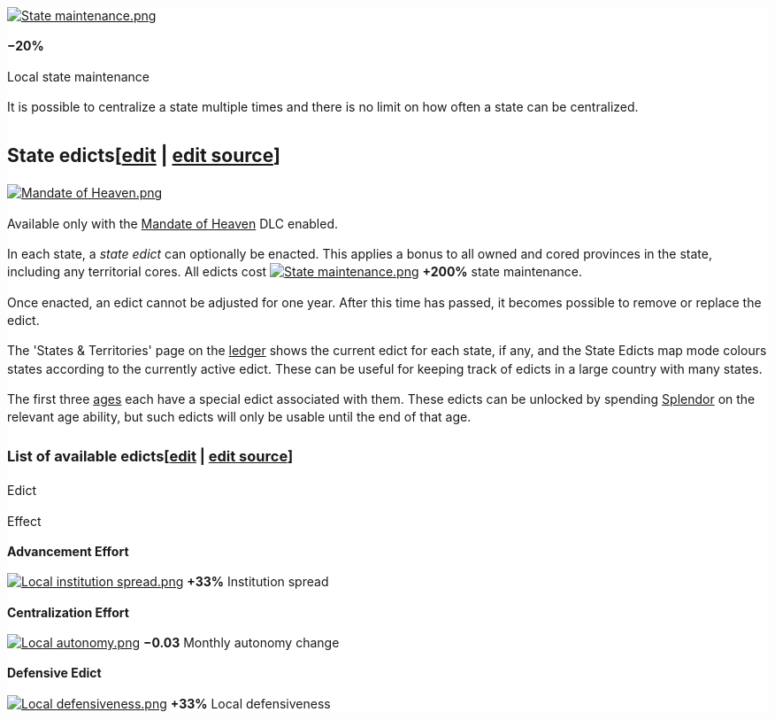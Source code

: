 [![State maintenance.png](/images/thumb/1/1c/State_maintenance.png/28px-State_maintenance.png)](/State_maintenance "State maintenance")

**−20%**

Local state maintenance

It is possible to centralize a state multiple times and there is no limit on how often a state can be centralized.

State edicts\[[edit](/index.php?title=States_and_territories&veaction=edit&section=8 "Edit section: State edicts") | [edit source](/index.php?title=States_and_territories&action=edit&section=8 "Edit section: State edicts")\]
--------------------------------------------------------------------------------------------------------------------------------------------------------------------------------------------------------------------------------

[![Mandate of Heaven.png](/images/thumb/7/7c/Mandate_of_Heaven.png/28px-Mandate_of_Heaven.png)](/Mandate_of_Heaven "Mandate of Heaven")

Available only with the [Mandate of Heaven](/Mandate_of_Heaven "Mandate of Heaven") DLC enabled.

In each state, a _state edict_ can optionally be enacted. This applies a bonus to all owned and cored provinces in the state, including any territorial cores. All edicts cost [![State maintenance.png](/images/thumb/1/1c/State_maintenance.png/28px-State_maintenance.png)](/State_maintenance "State maintenance") **+200%** state maintenance.

Once enacted, an edict cannot be adjusted for one year. After this time has passed, it becomes possible to remove or replace the edict.

The 'States & Territories' page on the [ledger](/Ledger "Ledger") shows the current edict for each state, if any, and the State Edicts map mode colours states according to the currently active edict. These can be useful for keeping track of edicts in a large country with many states.

The first three [ages](/Ages "Ages") each have a special edict associated with them. These edicts can be unlocked by spending [Splendor](/Ages#Splendor "Ages") on the relevant age ability, but such edicts will only be usable until the end of that age.

### List of available edicts\[[edit](/index.php?title=States_and_territories&veaction=edit&section=9 "Edit section: List of available edicts") | [edit source](/index.php?title=States_and_territories&action=edit&section=9 "Edit section: List of available edicts")\]

Edict

Effect

**Advancement Effort**

[![Local institution spread.png](/images/thumb/c/ce/Local_institution_spread.png/28px-Local_institution_spread.png)](/Institution_spread "Institution spread") **+33%** Institution spread

**Centralization Effort**

[![Local autonomy.png](/images/thumb/1/17/Local_autonomy.png/28px-Local_autonomy.png)](/Local_autonomy "Local autonomy") **−0.03** Monthly autonomy change

**Defensive Edict**

[![Local defensiveness.png](/images/thumb/1/15/Local_defensiveness.png/28px-Local_defensiveness.png)](/Local_defensiveness "Local defensiveness") **+33%** Local defensiveness
